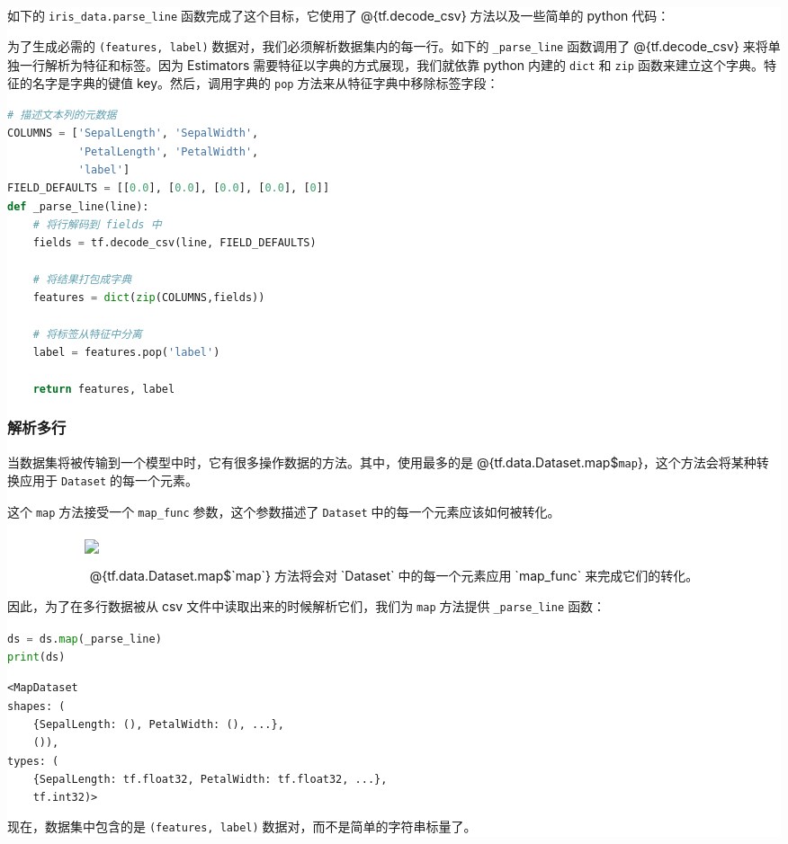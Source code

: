 如下的 `iris_data.parse_line` 函数完成了这个目标，它使用了 @{tf.decode_csv} 方法以及一些简单的 python 代码：

为了生成必需的 `(features, label)` 数据对，我们必须解析数据集内的每一行。如下的 `_parse_line` 函数调用了 @{tf.decode_csv} 来将单独一行解析为特征和标签。因为 Estimators 需要特征以字典的方式展现，我们就依靠 python 内建的 `dict` 和 `zip` 函数来建立这个字典。特征的名字是字典的键值 key。然后，调用字典的 `pop` 方法来从特征字典中移除标签字段：

``` python
# 描述文本列的元数据
COLUMNS = ['SepalLength', 'SepalWidth',
           'PetalLength', 'PetalWidth',
           'label']
FIELD_DEFAULTS = [[0.0], [0.0], [0.0], [0.0], [0]]
def _parse_line(line):
    # 将行解码到 fields 中
    fields = tf.decode_csv(line, FIELD_DEFAULTS)

    # 将结果打包成字典
    features = dict(zip(COLUMNS,fields))

    # 将标签从特征中分离
    label = features.pop('label')

    return features, label
```

### 解析多行

当数据集将被传输到一个模型中时，它有很多操作数据的方法。其中，使用最多的是 @{tf.data.Dataset.map$`map`}，这个方法会将某种转换应用于 `Dataset` 的每一个元素。

这个 `map` 方法接受一个 `map_func` 参数，这个参数描述了 `Dataset` 中的每一个元素应该如何被转化。

<div style="width:80%; margin:auto; margin-bottom:10px; margin-top:20px;">
<img style="width:100%" src="../images/datasets/map.png">
</div>
<div style="text-align: center">
@{tf.data.Dataset.map$`map`} 方法将会对 `Dataset` 中的每一个元素应用 `map_func` 来完成它们的转化。
</div>

因此，为了在多行数据被从 csv 文件中读取出来的时候解析它们，我们为 `map` 方法提供 `_parse_line` 函数：

``` python
ds = ds.map(_parse_line)
print(ds)
```
``` None
<MapDataset
shapes: (
    {SepalLength: (), PetalWidth: (), ...},
    ()),
types: (
    {SepalLength: tf.float32, PetalWidth: tf.float32, ...},
    tf.int32)>
```

现在，数据集中包含的是 `(features, label)` 数据对，而不是简单的字符串标量了。
